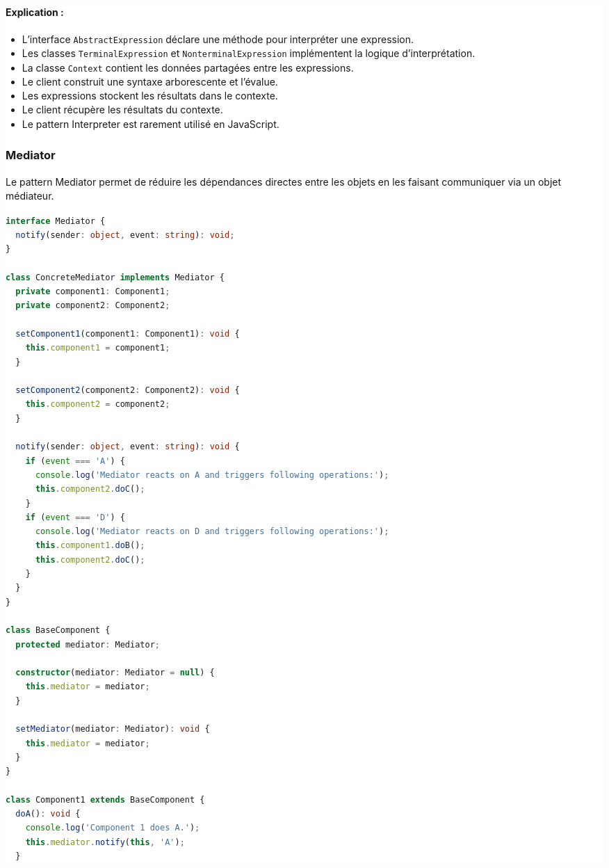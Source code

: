 #### Explication :

- L’interface `AbstractExpression` déclare une méthode pour interpréter une expression.
- Les classes `TerminalExpression` et `NonterminalExpression` implémentent la logique d’interprétation.
- La classe `Context` contient les données partagées entre les expressions.
- Le client construit une syntaxe arborescente et l’évalue.
- Les expressions stockent les résultats dans le contexte.
- Le client récupère les résultats du contexte.
- Le pattern Interpreter est rarement utilisé en JavaScript.

### Mediator

Le pattern Mediator permet de réduire les dépendances directes entre les objets en les faisant communiquer via un objet médiateur.

```typescript
interface Mediator {
  notify(sender: object, event: string): void;
}

class ConcreteMediator implements Mediator {
  private component1: Component1;
  private component2: Component2;

  setComponent1(component1: Component1): void {
    this.component1 = component1;
  }

  setComponent2(component2: Component2): void {
    this.component2 = component2;
  }

  notify(sender: object, event: string): void {
    if (event === 'A') {
      console.log('Mediator reacts on A and triggers following operations:');
      this.component2.doC();
    }
    if (event === 'D') {
      console.log('Mediator reacts on D and triggers following operations:');
      this.component1.doB();
      this.component2.doC();
    }
  }
}

class BaseComponent {
  protected mediator: Mediator;

  constructor(mediator: Mediator = null) {
    this.mediator = mediator;
  }

  setMediator(mediator: Mediator): void {
    this.mediator = mediator;
  }
}

class Component1 extends BaseComponent {
  doA(): void {
    console.log('Component 1 does A.');
    this.mediator.notify(this, 'A');
  }

```